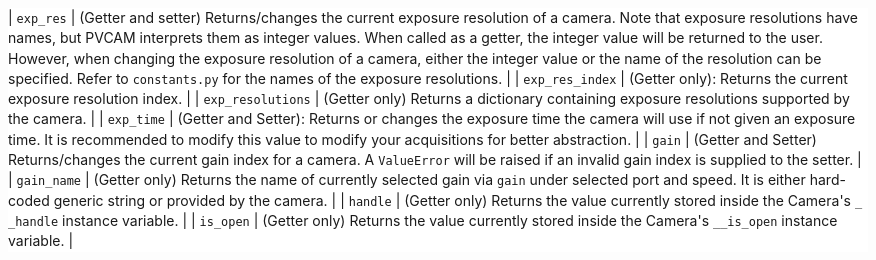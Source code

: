 | `exp_res`               | (Getter and setter) Returns/changes the current exposure resolution of a camera. Note that exposure resolutions have names, but PVCAM interprets them as integer values. When called as a getter, the integer value will be returned to the user. However, when changing the exposure resolution of a camera, either the integer value or the name of the resolution can be specified. Refer to `constants.py` for the names of the exposure resolutions.                                                                                                                                                                                                                            |
| `exp_res_index`         | (Getter only): Returns the current exposure resolution index.                                                                                                                                                                                                                                                                                                                                                                                                                                                                                                                                                                                                                        |
| `exp_resolutions`       | (Getter only) Returns a dictionary containing exposure resolutions supported by the camera.                                                                                                                                                                                                                                                                                                                                                                                                                                                                                                                                                                                          |
| `exp_time`              | (Getter and Setter): Returns or changes the exposure time the camera will use if not given an exposure time. It is recommended to modify this value to modify your acquisitions for better abstraction.                                                                                                                                                                                                                                                                                                                                                                                                                                                                              |
| `gain`                  | (Getter and Setter) Returns/changes the current gain index for a camera. A `ValueError` will be raised if an invalid gain index is supplied to the setter.                                                                                                                                                                                                                                                                                                                                                                                                                                                                                                                           |
| `gain_name`             | (Getter only) Returns the name of currently selected gain via `gain` under selected port and speed. It is either hard-coded generic string or provided by the camera.                                                                                                                                                                                                                                                                                                                                                                                                                                                                                                                |
| `handle`                | (Getter only) Returns the value currently stored inside the Camera's `__handle` instance variable.                                                                                                                                                                                                                                                                                                                                                                                                                                                                                                                                                                                   |
| `is_open`               | (Getter only) Returns the value currently stored inside the Camera's `__is_open` instance variable.                                                                                                                                                                                                                                                                                                                                                                                                                                                                                                                                                                                  |